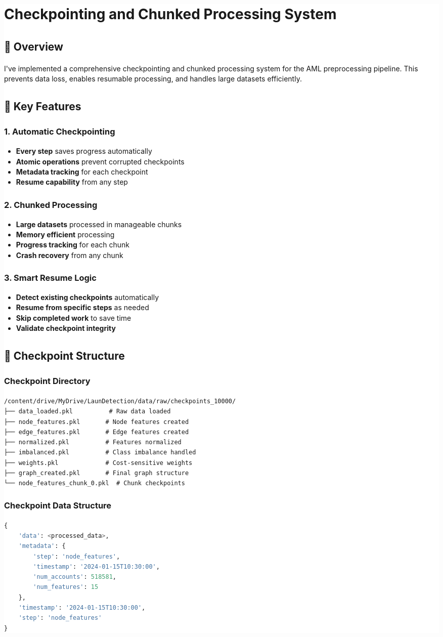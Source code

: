 # Checkpointing and Chunked Processing System

## 🎯 **Overview**

I've implemented a comprehensive checkpointing and chunked processing system for the AML preprocessing pipeline. This prevents data loss, enables resumable processing, and handles large datasets efficiently.

## 🔧 **Key Features**

### **1. Automatic Checkpointing**
- **Every step** saves progress automatically
- **Atomic operations** prevent corrupted checkpoints
- **Metadata tracking** for each checkpoint
- **Resume capability** from any step

### **2. Chunked Processing**
- **Large datasets** processed in manageable chunks
- **Memory efficient** processing
- **Progress tracking** for each chunk
- **Crash recovery** from any chunk

### **3. Smart Resume Logic**
- **Detect existing checkpoints** automatically
- **Resume from specific steps** as needed
- **Skip completed work** to save time
- **Validate checkpoint integrity**

## 📁 **Checkpoint Structure**

### **Checkpoint Directory**
```
/content/drive/MyDrive/LaunDetection/data/raw/checkpoints_10000/
├── data_loaded.pkl          # Raw data loaded
├── node_features.pkl       # Node features created
├── edge_features.pkl       # Edge features created
├── normalized.pkl          # Features normalized
├── imbalanced.pkl          # Class imbalance handled
├── weights.pkl             # Cost-sensitive weights
├── graph_created.pkl       # Final graph structure
└── node_features_chunk_0.pkl  # Chunk checkpoints
```

### **Checkpoint Data Structure**
```python
{
    'data': <processed_data>,
    'metadata': {
        'step': 'node_features',
        'timestamp': '2024-01-15T10:30:00',
        'num_accounts': 518581,
        'num_features': 15
    },
    'timestamp': '2024-01-15T10:30:00',
    'step': 'node_features'
}
```
